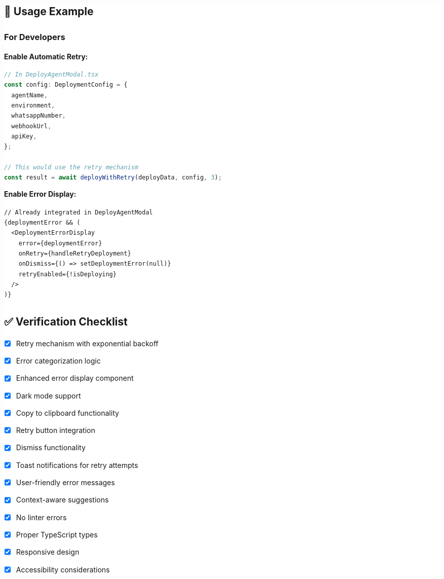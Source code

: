 ## 🚀 Usage Example

### For Developers

**Enable Automatic Retry:**
```typescript
// In DeployAgentModal.tsx
const config: DeploymentConfig = {
  agentName,
  environment,
  whatsappNumber,
  webhookUrl,
  apiKey,
};

// This would use the retry mechanism
const result = await deployWithRetry(deployData, config, 3);
```

**Enable Error Display:**
```tsx
// Already integrated in DeployAgentModal
{deploymentError && (
  <DeploymentErrorDisplay
    error={deploymentError}
    onRetry={handleRetryDeployment}
    onDismiss={() => setDeploymentError(null)}
    retryEnabled={!isDeploying}
  />
)}
```

## ✅ Verification Checklist

- [x] Retry mechanism with exponential backoff
- [x] Error categorization logic
- [x] Enhanced error display component
- [x] Dark mode support
- [x] Copy to clipboard functionality
- [x] Retry button integration
- [x] Dismiss functionality
- [x] Toast notifications for retry attempts
- [x] User-friendly error messages
- [x] Context-aware suggestions
- [x] No linter errors
- [x] Proper TypeScript types
- [x] Responsive design
- [x] Accessibility considerations

